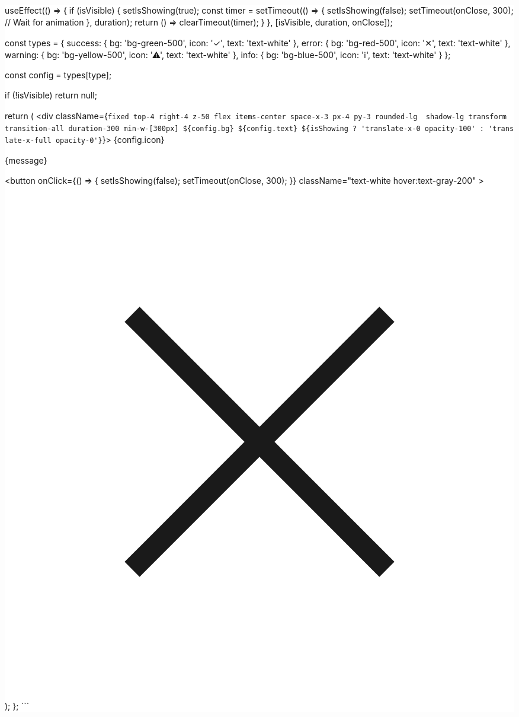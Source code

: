   useEffect(() => {
    if (isVisible) {
      setIsShowing(true);
      const timer = setTimeout(() => {
        setIsShowing(false);
        setTimeout(onClose, 300); // Wait for animation
      }, duration);
      return () => clearTimeout(timer);
    }
  }, [isVisible, duration, onClose]);

  const types = {
    success: {
      bg: 'bg-green-500',
      icon: '✓',
      text: 'text-white'
    },
    error: {
      bg: 'bg-red-500',
      icon: '✕',
      text: 'text-white'
    },
    warning: {
      bg: 'bg-yellow-500',
      icon: '⚠',
      text: 'text-white'
    },
    info: {
      bg: 'bg-blue-500',
      icon: 'ℹ',
      text: 'text-white'
    }
  };

  const config = types[type];

  if (!isVisible) return null;

  return (
    <div className={`
      fixed top-4 right-4 z-50 flex items-center space-x-3 px-4 py-3 rounded-lg 
      shadow-lg transform transition-all duration-300 min-w-[300px]
      ${config.bg} ${config.text}
      ${isShowing ? 'translate-x-0 opacity-100' : 'translate-x-full opacity-0'}
    `}>
      <span className="text-lg">{config.icon}</span>
      <p className="flex-1 text-sm font-medium">{message}</p>
      <button 
        onClick={() => {
          setIsShowing(false);
          setTimeout(onClose, 300);
        }}
        className="text-white hover:text-gray-200"
      >
        <svg className="w-4 h-4" fill="none" stroke="currentColor" viewBox="0 0 24 24">
          <path strokeLinecap="round" strokeLinejoin="round" strokeWidth={2} d="M6 18L18 6M6 6l12 12" />
        </svg>
      </button>
    </div>
  );
};
\`\`\`
